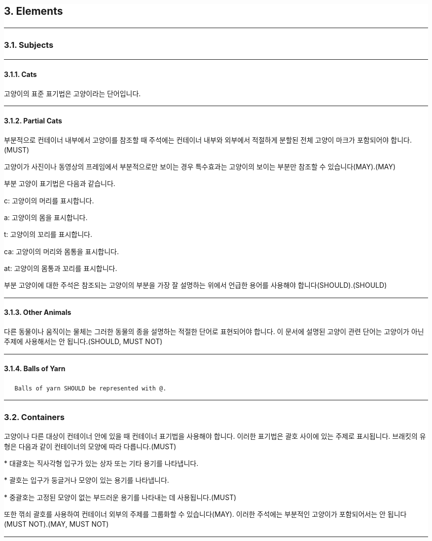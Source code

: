 ## **3.  Elements**
---
### **3.1.  Subjects**
---
#### **3.1.1.  Cats**

고양이의 표준 표기법은 고양이라는 단어입니다.

---
#### **3.1.2.  Partial Cats**

부분적으로 컨테이너 내부에서 고양이를 참조할 때 주석에는 컨테이너 내부와 외부에서 적절하게 분할된 전체 고양이 마크가 포함되어야 합니다.\(MUST\)

고양이가 사진이나 동영상의 프레임에서 부분적으로만 보이는 경우 특수효과는 고양이의 보이는 부분만 참조할 수 있습니다\(MAY\).\(MAY\)

부분 고양이 표기법은 다음과 같습니다.

c: 고양이의 머리를 표시합니다.

a: 고양이의 몸을 표시합니다.

t: 고양이의 꼬리를 표시합니다.

ca: 고양이의 머리와 몸통을 표시합니다.

at: 고양이의 몸통과 꼬리를 표시합니다.

부분 고양이에 대한 주석은 참조되는 고양이의 부분을 가장 잘 설명하는 위에서 언급한 용어를 사용해야 합니다\(SHOULD\).\(SHOULD\)

---
#### **3.1.3.  Other Animals**

다른 동물이나 움직이는 물체는 그러한 동물의 종을 설명하는 적절한 단어로 표현되어야 합니다. 이 문서에 설명된 고양이 관련 단어는 고양이가 아닌 주제에 사용해서는 안 됩니다.\(SHOULD, MUST NOT\)

---
#### **3.1.4.  Balls of Yarn**

```text
   Balls of yarn SHOULD be represented with @.
```

---
### **3.2.  Containers**

고양이나 다른 대상이 컨테이너 안에 있을 때 컨테이너 표기법을 사용해야 합니다. 이러한 표기법은 괄호 사이에 있는 주제로 표시됩니다. 브래킷의 유형은 다음과 같이 컨테이너의 모양에 따라 다릅니다.\(MUST\)

\* 대괄호는 직사각형 입구가 있는 상자 또는 기타 용기를 나타냅니다.

\* 괄호는 입구가 둥글거나 모양이 있는 용기를 나타냅니다.

\* 중괄호는 고정된 모양이 없는 부드러운 용기를 나타내는 데 사용됩니다.\(MUST\)

또한 꺾쇠 괄호를 사용하여 컨테이너 외부의 주제를 그룹화할 수 있습니다\(MAY\). 이러한 주석에는 부분적인 고양이가 포함되어서는 안 됩니다\(MUST NOT\).\(MAY, MUST NOT\)

---